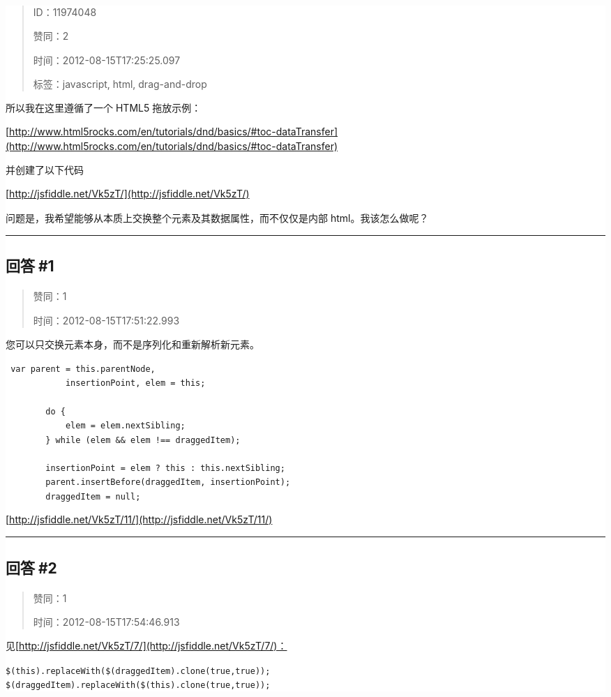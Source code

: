 > ID：11974048
> 
> 赞同：2
> 
> 时间：2012-08-15T17:25:25.097
> 
> 标签：javascript, html, drag-and-drop

所以我在这里遵循了一个 HTML5 拖放示例：

[http://www.html5rocks.com/en/tutorials/dnd/basics/#toc-dataTransfer](http://www.html5rocks.com/en/tutorials/dnd/basics/#toc-dataTransfer)

并创建了以下代码

[http://jsfiddle.net/Vk5zT/](http://jsfiddle.net/Vk5zT/)

问题是，我希望能够从本质上交换整个元素及其数据属性，而不仅仅是内部 html。我该怎么做呢？

* * *

## 回答 #1

> 赞同：1
> 
> 时间：2012-08-15T17:51:22.993

您可以只交换元素本身，而不是序列化和重新解析新元素。

```
 var parent = this.parentNode,
            insertionPoint, elem = this;

        do {
            elem = elem.nextSibling;
        } while (elem && elem !== draggedItem);

        insertionPoint = elem ? this : this.nextSibling;
        parent.insertBefore(draggedItem, insertionPoint);
        draggedItem = null; 
```

[http://jsfiddle.net/Vk5zT/11/](http://jsfiddle.net/Vk5zT/11/)

* * *

## 回答 #2

> 赞同：1
> 
> 时间：2012-08-15T17:54:46.913

见[http://jsfiddle.net/Vk5zT/7/](http://jsfiddle.net/Vk5zT/7/)：

```
$(this).replaceWith($(draggedItem).clone(true,true));
$(draggedItem).replaceWith($(this).clone(true,true)); 
```

